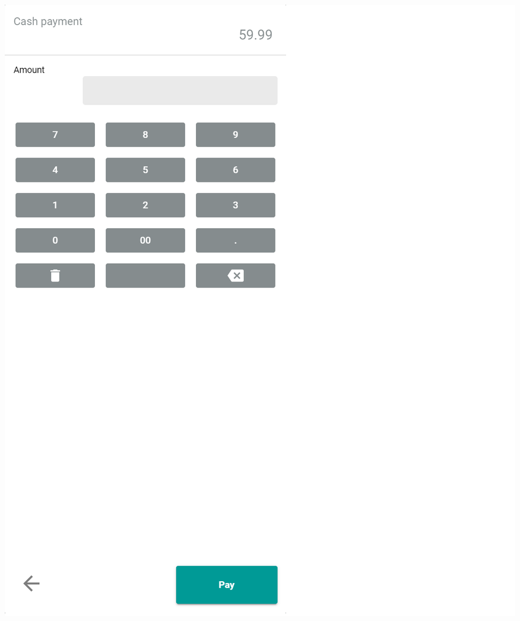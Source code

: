 ![Cash payment](/Assets/Screenshots/VenduoPOS/Sales/Cashpoint/BillList/CashPayment.png "[Cash payment]")


  [comment]: <> (Is it possible to add a second currency? Why is this a button when I cannot choose?)